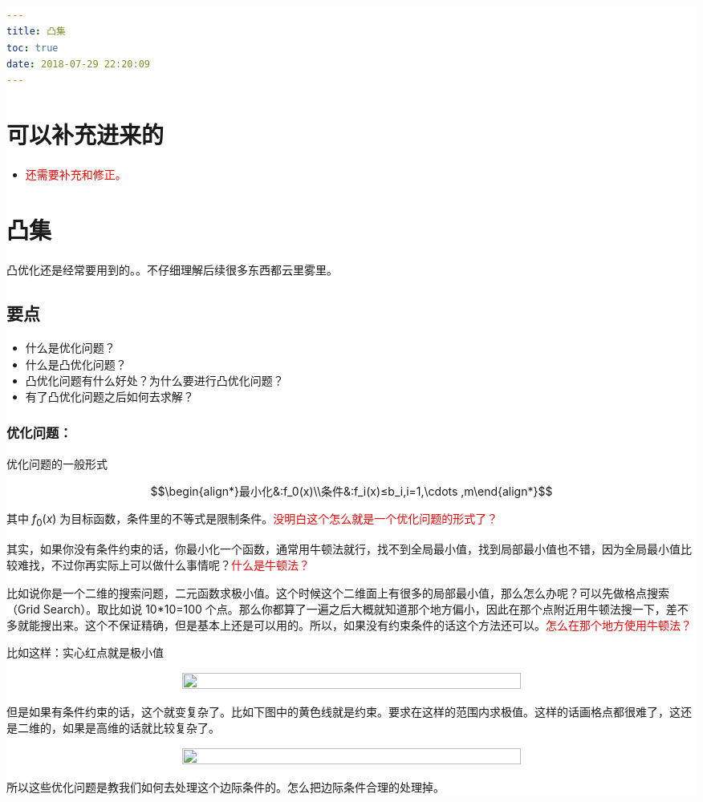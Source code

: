 ```yaml
---
title: 凸集
toc: true
date: 2018-07-29 22:20:09
---
```

# 可以补充进来的

- <span style="color:red;">还需要补充和修正。</span>


# 凸集

凸优化还是经常要用到的。。不仔细理解后续很多东西都云里雾里。


## 要点

- 什么是优化问题？
- 什么是凸优化问题？
- 凸优化问题有什么好处？为什么要进行凸优化问题？
- 有了凸优化问题之后如何去求解？


### 优化问题：


优化问题的一般形式

$$\begin{align*}最小化&:f_0(x)\\条件&:f_i(x)≤b_i,i=1,\cdots ,m\end{align*}$$

其中 $f_0(x)$ 为目标函数，条件里的不等式是限制条件。<span style="color:red;">没明白这个怎么就是一个优化问题的形式了？</span>

其实，如果你没有条件约束的话，你最小化一个函数，通常用牛顿法就行，找不到全局最小值，找到局部最小值也不错，因为全局最小值比较难找，不过你再实际上可以做什么事情呢？<span style="color:red;">什么是牛顿法？</span>

比如说你是一个二维的搜索问题，二元函数求极小值。这个时候这个二维面上有很多的局部最小值，那么怎么办呢？可以先做格点搜索（Grid Search）。取比如说 10*10=100 个点。那么你都算了一遍之后大概就知道那个地方偏小，因此在那个点附近用牛顿法搜一下，差不多就能搜出来。这个不保证精确，但是基本上还是可以用的。所以，如果没有约束条件的话这个方法还可以。<span style="color:red;">怎么在那个地方使用牛顿法？</span>

比如这样：实心红点就是极小值

<p align="center">
    <img width="70%" height="70%" src="http://images.iterate.site/blog/image/180727/657cjmEgcE.png?imageslim">
</p>

但是如果有条件约束的话，这个就变复杂了。比如下图中的黄色线就是约束。要求在这样的范围内求极值。这样的话画格点都很难了，这还是二维的，如果是高维的话就比较复杂了。

<p align="center">
    <img width="70%" height="70%" src="http://images.iterate.site/blog/image/180727/0i6Llbmg99.png?imageslim">
</p>

所以这些优化问题是教我们如何去处理这个边际条件的。怎么把边际条件合理的处理掉。
